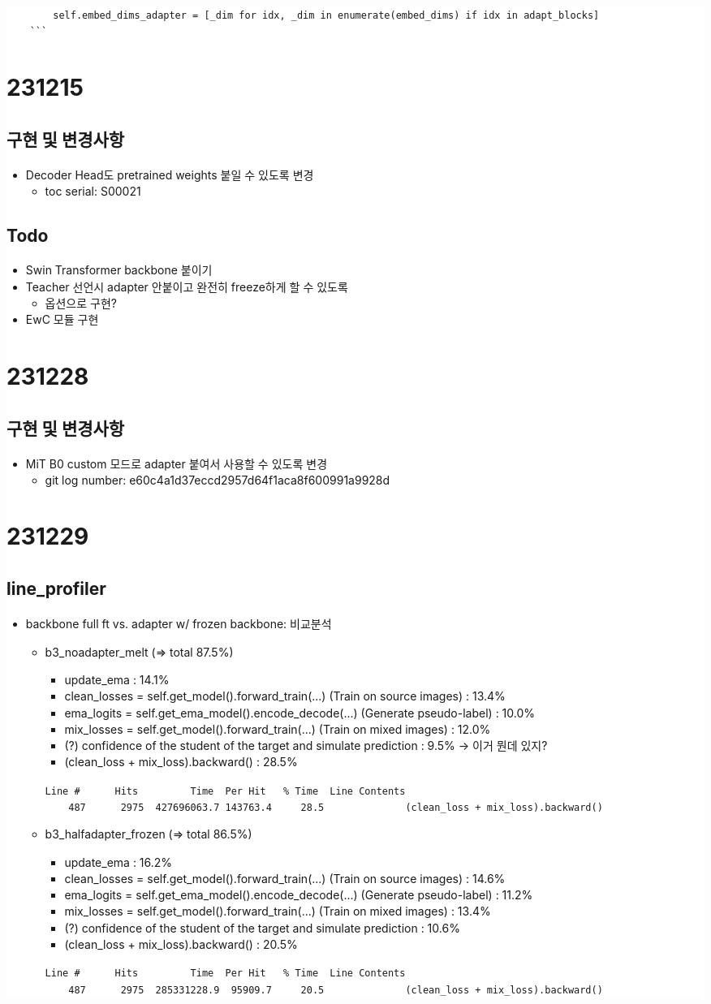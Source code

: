             self.embed_dims_adapter = [_dim for idx, _dim in enumerate(embed_dims) if idx in adapt_blocks]
        ```


# 231215
## 구현 및 변경사항
* Decoder Head도 pretrained weights 붙일 수 있도록 변경
    - toc serial: S00021

## Todo
* Swin Transformer backbone 붙이기
* Teacher 선언시 adapter 안붙이고 완전히 freeze하게 할 수 있도록
    - 옵션으로 구현?
* EwC 모듈 구현


# 231228
## 구현 및 변경사항
* MiT B0 custom 모드로 adapter 붙여서 사용할 수 있도록 변경
    - git log number: e60c4a1d37eccd2957d64f1aca8f600991a9928d


# 231229
## line_profiler
* backbone full ft vs. adapter w/ frozen backbone: 비교분석
    - b3_noadapter_melt (=> total 87.5%)
        - update_ema : 14.1%
        - clean_losses = self.get_model().forward_train(...) (Train on source images) : 13.4%
        - ema_logits = self.get_ema_model().encode_decode(...) (Generate pseudo-label) : 10.0%
        - mix_losses = self.get_model().forward_train(...) (Train on mixed images) : 12.0%
        - (?) confidence of the student of the target and simulate prediction : 9.5% -> 이거 뭔데 있지?
        - (clean_loss + mix_loss).backward() : 28.5%
        ```
        Line #      Hits         Time  Per Hit   % Time  Line Contents
            487      2975  427696063.7 143763.4     28.5              (clean_loss + mix_loss).backward()
        ```

    - b3_halfadapter_frozen (=> total 86.5%)
        - update_ema : 16.2%
        - clean_losses = self.get_model().forward_train(...) (Train on source images) : 14.6%
        - ema_logits = self.get_ema_model().encode_decode(...) (Generate pseudo-label) : 11.2%
        - mix_losses = self.get_model().forward_train(...) (Train on mixed images) : 13.4%
        - (?) confidence of the student of the target and simulate prediction : 10.6%
        - (clean_loss + mix_loss).backward() : 20.5%
        ```
        Line #      Hits         Time  Per Hit   % Time  Line Contents
            487      2975  285331228.9  95909.7     20.5              (clean_loss + mix_loss).backward()
        ```

